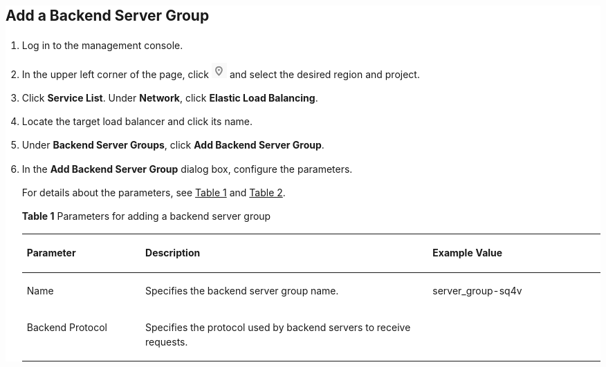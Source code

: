 ## Add a Backend Server Group<a name="section27164710517"></a>

1.  Log in to the management console.
2.  In the upper left corner of the page, click  ![](figures/en-us_image_0164706635.png)  and select the desired region and project.
3.  Click  **Service List**. Under  **Network**, click  **Elastic Load Balancing**.
4.  Locate the target load balancer and click its name.
5.  Under  **Backend Server Groups**, click  **Add Backend Server Group**.
6.  In the  **Add Backend Server Group**  dialog box, configure the parameters.

    For details about the parameters, see  [Table 1](#en-us_topic_0091131437_table83118104911)  and  [Table 2](#en-us_topic_0091131437_table736610293).

    **Table  1**  Parameters for adding a backend server group

    <a name="en-us_topic_0091131437_table83118104911"></a>
    <table><thead align="left"><tr id="en-us_topic_0091131437_en-us_topic_0091131454_row24119915312"><th class="cellrowborder" valign="top" width="20.48%" id="mcps1.2.4.1.1"><p id="en-us_topic_0091131437_en-us_topic_0091131454_p1341114918533"><a name="en-us_topic_0091131437_en-us_topic_0091131454_p1341114918533"></a><a name="en-us_topic_0091131437_en-us_topic_0091131454_p1341114918533"></a><strong id="b18126201013317"><a name="b18126201013317"></a><a name="b18126201013317"></a>Parameter</strong></p>
    </th>
    <th class="cellrowborder" valign="top" width="49.66%" id="mcps1.2.4.1.2"><p id="en-us_topic_0091131437_en-us_topic_0091131454_p13411119115314"><a name="en-us_topic_0091131437_en-us_topic_0091131454_p13411119115314"></a><a name="en-us_topic_0091131437_en-us_topic_0091131454_p13411119115314"></a><strong id="b1473341119333"><a name="b1473341119333"></a><a name="b1473341119333"></a>Description</strong></p>
    </th>
    <th class="cellrowborder" valign="top" width="29.86%" id="mcps1.2.4.1.3"><p id="en-us_topic_0091131437_en-us_topic_0091131454_p1441116918537"><a name="en-us_topic_0091131437_en-us_topic_0091131454_p1441116918537"></a><a name="en-us_topic_0091131437_en-us_topic_0091131454_p1441116918537"></a><strong id="b125001112123317"><a name="b125001112123317"></a><a name="b125001112123317"></a>Example Value</strong></p>
    </th>
    </tr>
    </thead>
    <tbody><tr id="en-us_topic_0091131437_en-us_topic_0091131454_row541279125318"><td class="cellrowborder" valign="top" width="20.48%" headers="mcps1.2.4.1.1 "><p id="en-us_topic_0091131437_en-us_topic_0091131454_p1741120913539"><a name="en-us_topic_0091131437_en-us_topic_0091131454_p1741120913539"></a><a name="en-us_topic_0091131437_en-us_topic_0091131454_p1741120913539"></a>Name</p>
    </td>
    <td class="cellrowborder" valign="top" width="49.66%" headers="mcps1.2.4.1.2 "><p id="en-us_topic_0091131437_en-us_topic_0091131454_p204128965312"><a name="en-us_topic_0091131437_en-us_topic_0091131454_p204128965312"></a><a name="en-us_topic_0091131437_en-us_topic_0091131454_p204128965312"></a>Specifies the backend server group name.</p>
    </td>
    <td class="cellrowborder" valign="top" width="29.86%" headers="mcps1.2.4.1.3 "><p id="en-us_topic_0091131437_en-us_topic_0091131454_p13412699533"><a name="en-us_topic_0091131437_en-us_topic_0091131454_p13412699533"></a><a name="en-us_topic_0091131437_en-us_topic_0091131454_p13412699533"></a>server_group-sq4v</p>
    </td>
    </tr>
    <tr id="en-us_topic_0091131437_en-us_topic_0091131454_row64123910531"><td class="cellrowborder" valign="top" width="20.48%" headers="mcps1.2.4.1.1 "><p id="en-us_topic_0091131437_en-us_topic_0091131454_p54120975314"><a name="en-us_topic_0091131437_en-us_topic_0091131454_p54120975314"></a><a name="en-us_topic_0091131437_en-us_topic_0091131454_p54120975314"></a>Backend Protocol</p>
    </td>
    <td class="cellrowborder" valign="top" width="49.66%" headers="mcps1.2.4.1.2 "><p id="en-us_topic_0091131437_en-us_topic_0091131454_p1241215910537"><a name="en-us_topic_0091131437_en-us_topic_0091131454_p1241215910537"></a><a name="en-us_topic_0091131437_en-us_topic_0091131454_p1241215910537"></a>Specifies the protocol used by backend servers to receive requests.</p>